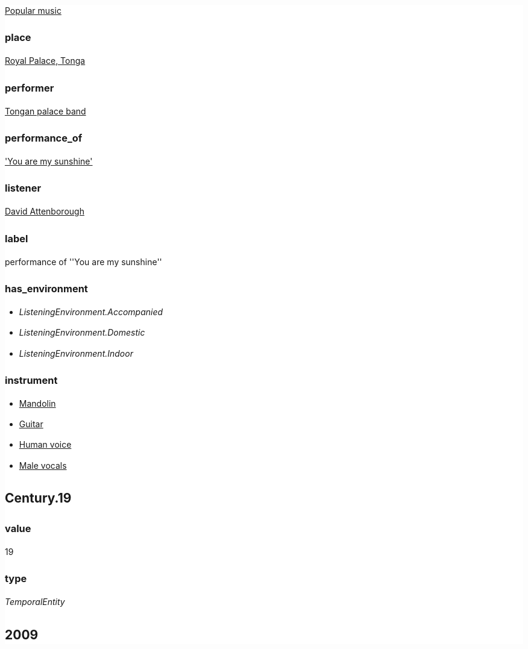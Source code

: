 
[Popular music](#Popular-music)

### place


[Royal Palace, Tonga](#Royal-Palace-Tonga)

### performer


[Tongan palace band](#Tongan-palace-band)

### performance_of


['You are my sunshine'](#'You-are-my-sunshine')

### listener


[David Attenborough](#David-Attenborough)

### label


performance of ''You are my sunshine''

### has_environment

 - *ListeningEnvironment.Accompanied*

 - *ListeningEnvironment.Domestic*

 - *ListeningEnvironment.Indoor*

### instrument

 - [Mandolin](#Mandolin)

 - [Guitar](#Guitar)

 - [Human voice](#Human-voice)

 - [Male vocals](#Male-vocals)

## Century.19

### value


19

### type


*TemporalEntity*

## 2009
